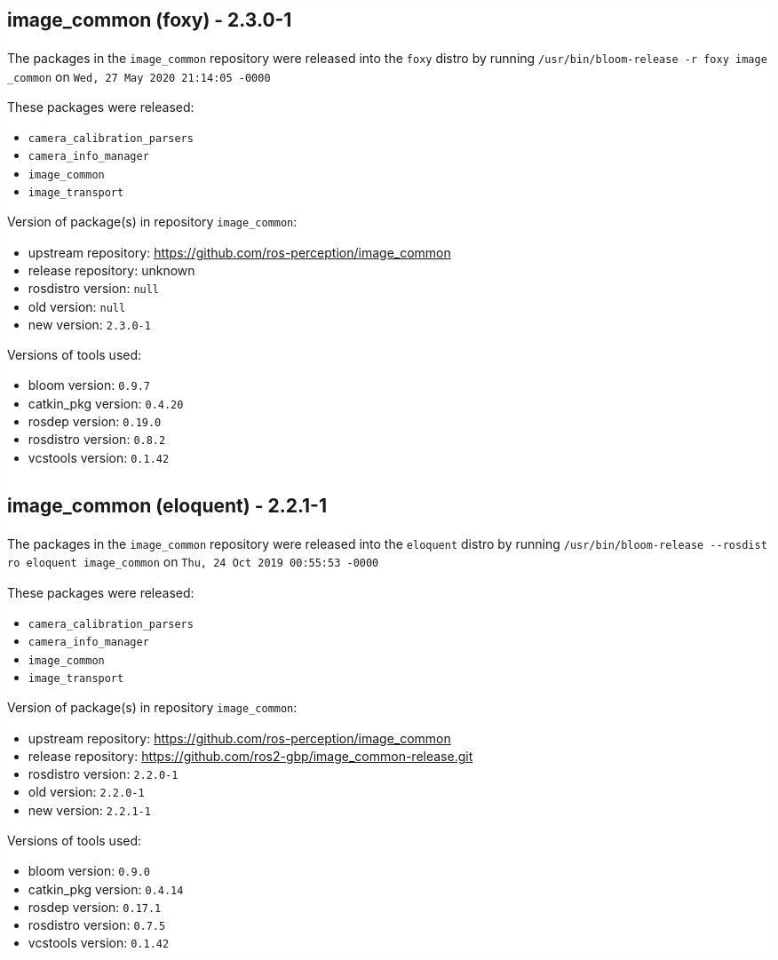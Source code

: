 
## image_common (foxy) - 2.3.0-1

The packages in the `image_common` repository were released into the `foxy` distro by running `/usr/bin/bloom-release -r foxy image_common` on `Wed, 27 May 2020 21:14:05 -0000`

These packages were released:
- `camera_calibration_parsers`
- `camera_info_manager`
- `image_common`
- `image_transport`

Version of package(s) in repository `image_common`:

- upstream repository: https://github.com/ros-perception/image_common
- release repository: unknown
- rosdistro version: `null`
- old version: `null`
- new version: `2.3.0-1`

Versions of tools used:

- bloom version: `0.9.7`
- catkin_pkg version: `0.4.20`
- rosdep version: `0.19.0`
- rosdistro version: `0.8.2`
- vcstools version: `0.1.42`


## image_common (eloquent) - 2.2.1-1

The packages in the `image_common` repository were released into the `eloquent` distro by running `/usr/bin/bloom-release --rosdistro eloquent image_common` on `Thu, 24 Oct 2019 00:55:53 -0000`

These packages were released:
- `camera_calibration_parsers`
- `camera_info_manager`
- `image_common`
- `image_transport`

Version of package(s) in repository `image_common`:

- upstream repository: https://github.com/ros-perception/image_common
- release repository: https://github.com/ros2-gbp/image_common-release.git
- rosdistro version: `2.2.0-1`
- old version: `2.2.0-1`
- new version: `2.2.1-1`

Versions of tools used:

- bloom version: `0.9.0`
- catkin_pkg version: `0.4.14`
- rosdep version: `0.17.1`
- rosdistro version: `0.7.5`
- vcstools version: `0.1.42`
